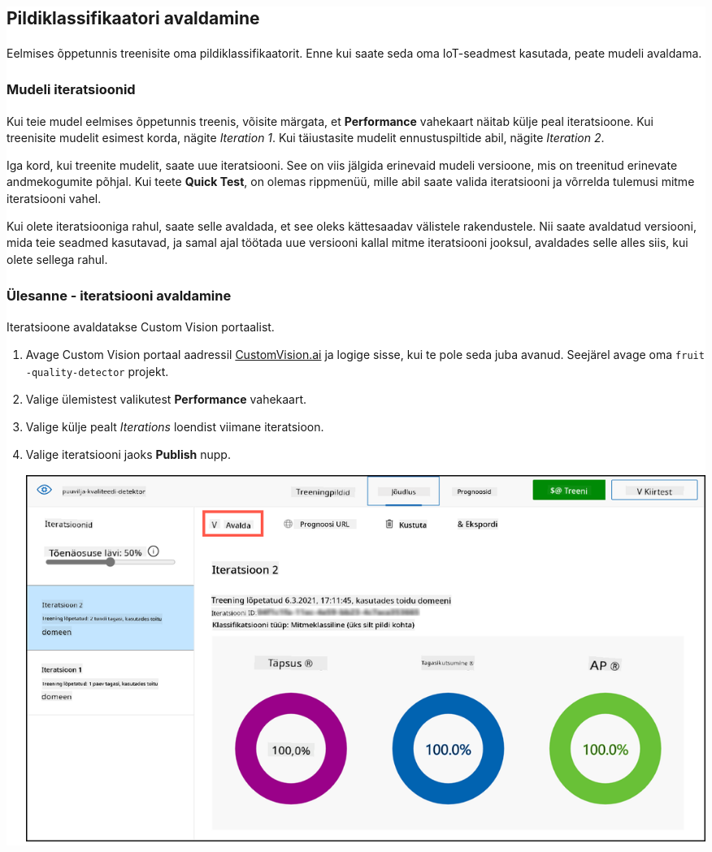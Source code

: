## Pildiklassifikaatori avaldamine

Eelmises õppetunnis treenisite oma pildiklassifikaatorit. Enne kui saate seda oma IoT-seadmest kasutada, peate mudeli avaldama.

### Mudeli iteratsioonid

Kui teie mudel eelmises õppetunnis treenis, võisite märgata, et **Performance** vahekaart näitab külje peal iteratsioone. Kui treenisite mudelit esimest korda, nägite *Iteration 1*. Kui täiustasite mudelit ennustuspiltide abil, nägite *Iteration 2*.

Iga kord, kui treenite mudelit, saate uue iteratsiooni. See on viis jälgida erinevaid mudeli versioone, mis on treenitud erinevate andmekogumite põhjal. Kui teete **Quick Test**, on olemas rippmenüü, mille abil saate valida iteratsiooni ja võrrelda tulemusi mitme iteratsiooni vahel.

Kui olete iteratsiooniga rahul, saate selle avaldada, et see oleks kättesaadav välistele rakendustele. Nii saate avaldatud versiooni, mida teie seadmed kasutavad, ja samal ajal töötada uue versiooni kallal mitme iteratsiooni jooksul, avaldades selle alles siis, kui olete sellega rahul.

### Ülesanne - iteratsiooni avaldamine

Iteratsioone avaldatakse Custom Vision portaalist.

1. Avage Custom Vision portaal aadressil [CustomVision.ai](https://customvision.ai) ja logige sisse, kui te pole seda juba avanud. Seejärel avage oma `fruit-quality-detector` projekt.

1. Valige ülemistest valikutest **Performance** vahekaart.

1. Valige külje pealt *Iterations* loendist viimane iteratsioon.

1. Valige iteratsiooni jaoks **Publish** nupp.

    ![Avaldamise nupp](../../../../../translated_images/custom-vision-publish-button.b7174e1977b0c33b8b72d4e5b1326c779e0af196f3849d09985ee2d7d5493a39.et.png)
